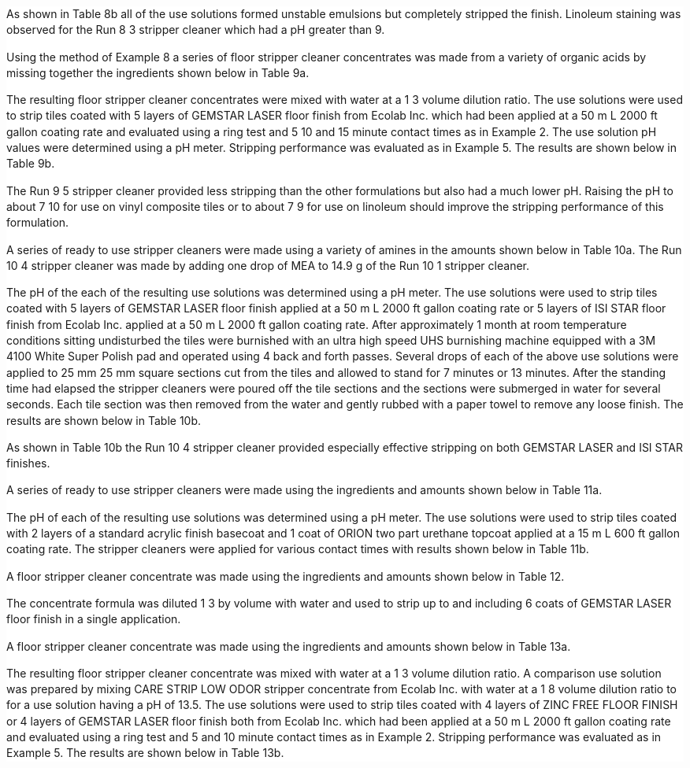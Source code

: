 As shown in Table 8b all of the use solutions formed unstable emulsions but completely stripped the finish. Linoleum staining was observed for the Run 8 3 stripper cleaner which had a pH greater than 9.

Using the method of Example 8 a series of floor stripper cleaner concentrates was made from a variety of organic acids by missing together the ingredients shown below in Table 9a.

The resulting floor stripper cleaner concentrates were mixed with water at a 1 3 volume dilution ratio. The use solutions were used to strip tiles coated with 5 layers of GEMSTAR LASER floor finish from Ecolab Inc. which had been applied at a 50 m L 2000 ft gallon coating rate and evaluated using a ring test and 5 10 and 15 minute contact times as in Example 2. The use solution pH values were determined using a pH meter. Stripping performance was evaluated as in Example 5. The results are shown below in Table 9b.

The Run 9 5 stripper cleaner provided less stripping than the other formulations but also had a much lower pH. Raising the pH to about 7 10 for use on vinyl composite tiles or to about 7 9 for use on linoleum should improve the stripping performance of this formulation.

A series of ready to use stripper cleaners were made using a variety of amines in the amounts shown below in Table 10a. The Run 10 4 stripper cleaner was made by adding one drop of MEA to 14.9 g of the Run 10 1 stripper cleaner.

The pH of the each of the resulting use solutions was determined using a pH meter. The use solutions were used to strip tiles coated with 5 layers of GEMSTAR LASER floor finish applied at a 50 m L 2000 ft gallon coating rate or 5 layers of ISI STAR floor finish from Ecolab Inc. applied at a 50 m L 2000 ft gallon coating rate. After approximately 1 month at room temperature conditions sitting undisturbed the tiles were burnished with an ultra high speed UHS burnishing machine equipped with a 3M 4100 White Super Polish pad and operated using 4 back and forth passes. Several drops of each of the above use solutions were applied to 25 mm 25 mm square sections cut from the tiles and allowed to stand for 7 minutes or 13 minutes. After the standing time had elapsed the stripper cleaners were poured off the tile sections and the sections were submerged in water for several seconds. Each tile section was then removed from the water and gently rubbed with a paper towel to remove any loose finish. The results are shown below in Table 10b.

As shown in Table 10b the Run 10 4 stripper cleaner provided especially effective stripping on both GEMSTAR LASER and ISI STAR finishes.

A series of ready to use stripper cleaners were made using the ingredients and amounts shown below in Table 11a.

The pH of each of the resulting use solutions was determined using a pH meter. The use solutions were used to strip tiles coated with 2 layers of a standard acrylic finish basecoat and 1 coat of ORION two part urethane topcoat applied at a 15 m L 600 ft gallon coating rate. The stripper cleaners were applied for various contact times with results shown below in Table 11b.

A floor stripper cleaner concentrate was made using the ingredients and amounts shown below in Table 12.

The concentrate formula was diluted 1 3 by volume with water and used to strip up to and including 6 coats of GEMSTAR LASER floor finish in a single application.

A floor stripper cleaner concentrate was made using the ingredients and amounts shown below in Table 13a.

The resulting floor stripper cleaner concentrate was mixed with water at a 1 3 volume dilution ratio. A comparison use solution was prepared by mixing CARE STRIP LOW ODOR stripper concentrate from Ecolab Inc. with water at a 1 8 volume dilution ratio to for a use solution having a pH of 13.5. The use solutions were used to strip tiles coated with 4 layers of ZINC FREE FLOOR FINISH or 4 layers of GEMSTAR LASER floor finish both from Ecolab Inc. which had been applied at a 50 m L 2000 ft gallon coating rate and evaluated using a ring test and 5 and 10 minute contact times as in Example 2. Stripping performance was evaluated as in Example 5. The results are shown below in Table 13b.
